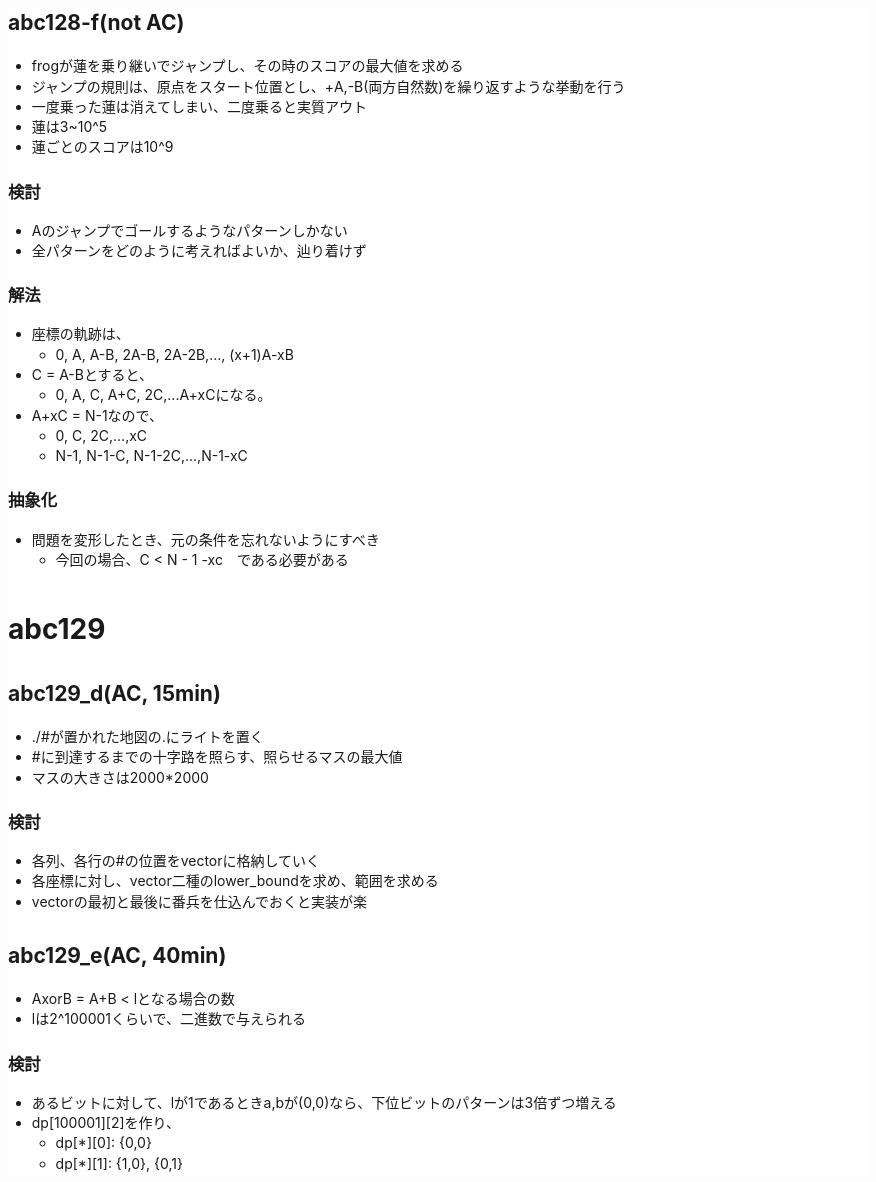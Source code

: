 

## abc128-f(not AC)
* frogが蓮を乗り継いでジャンプし、その時のスコアの最大値を求める
* ジャンプの規則は、原点をスタート位置とし、+A,-B(両方自然数)を繰り返すような挙動を行う
* 一度乗った蓮は消えてしまい、二度乗ると実質アウト
* 蓮は3~10^5
* 蓮ごとのスコアは10^9

### 検討
* Aのジャンプでゴールするようなパターンしかない
* 全パターンをどのように考えればよいか、辿り着けず

### 解法
* 座標の軌跡は、
    * 0, A, A-B, 2A-B, 2A-2B,..., (x+1)A-xB
* C = A-Bとすると、
    * 0, A, C, A+C, 2C,...A+xCになる。 
* A+xC = N-1なので、
    * 0, C, 2C,...,xC
    * N-1, N-1-C, N-1-2C,...,N-1-xC
### 抽象化
* 問題を変形したとき、元の条件を忘れないようにすべき
    * 今回の場合、C < N - 1 -xc　である必要がある


# abc129

## abc129_d(AC, 15min)
* ./#が置かれた地図の.にライトを置く
* #に到達するまでの十字路を照らす、照らせるマスの最大値
* マスの大きさは2000*2000

### 検討
* 各列、各行の#の位置をvectorに格納していく
* 各座標に対し、vector二種のlower_boundを求め、範囲を求める
* vectorの最初と最後に番兵を仕込んでおくと実装が楽

## abc129_e(AC, 40min)
* AxorB = A+B < lとなる場合の数
* lは2^100001くらいで、二進数で与えられる

### 検討
* あるビットに対して、lが1であるときa,bが(0,0)なら、下位ビットのパターンは3倍ずつ増える
* dp[100001][2]を作り、
    * dp[*][0]: {0,0}
    * dp[*][1]: {1,0}, {0,1}
